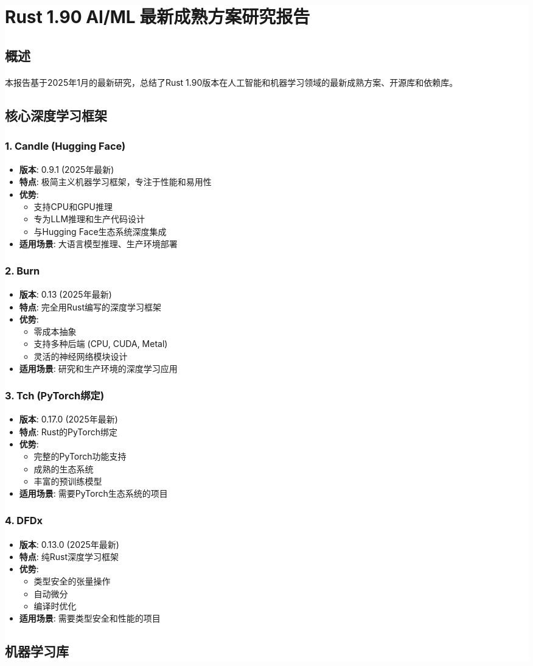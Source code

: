 # Rust 1.90 AI/ML 最新成熟方案研究报告

## 概述

本报告基于2025年1月的最新研究，总结了Rust 1.90版本在人工智能和机器学习领域的最新成熟方案、开源库和依赖库。

## 核心深度学习框架

### 1. Candle (Hugging Face)

- **版本**: 0.9.1 (2025年最新)
- **特点**: 极简主义机器学习框架，专注于性能和易用性
- **优势**:
  - 支持CPU和GPU推理
  - 专为LLM推理和生产代码设计
  - 与Hugging Face生态系统深度集成
- **适用场景**: 大语言模型推理、生产环境部署

### 2. Burn

- **版本**: 0.13 (2025年最新)
- **特点**: 完全用Rust编写的深度学习框架
- **优势**:
  - 零成本抽象
  - 支持多种后端 (CPU, CUDA, Metal)
  - 灵活的神经网络模块设计
- **适用场景**: 研究和生产环境的深度学习应用

### 3. Tch (PyTorch绑定)

- **版本**: 0.17.0 (2025年最新)
- **特点**: Rust的PyTorch绑定
- **优势**:
  - 完整的PyTorch功能支持
  - 成熟的生态系统
  - 丰富的预训练模型
- **适用场景**: 需要PyTorch生态系统的项目

### 4. DFDx

- **版本**: 0.13.0 (2025年最新)
- **特点**: 纯Rust深度学习框架
- **优势**:
  - 类型安全的张量操作
  - 自动微分
  - 编译时优化
- **适用场景**: 需要类型安全和性能的项目

## 机器学习库
